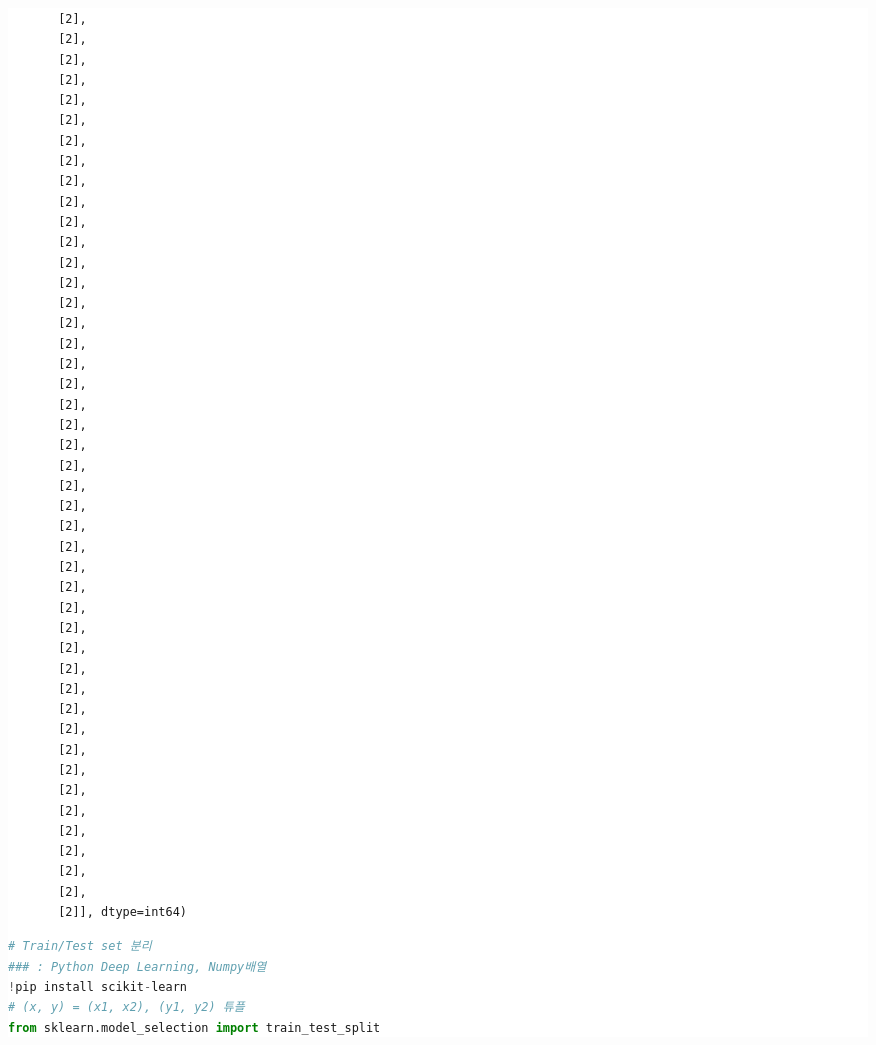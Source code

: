            [2],
           [2],
           [2],
           [2],
           [2],
           [2],
           [2],
           [2],
           [2],
           [2],
           [2],
           [2],
           [2],
           [2],
           [2],
           [2],
           [2],
           [2],
           [2],
           [2],
           [2],
           [2],
           [2],
           [2],
           [2],
           [2],
           [2],
           [2],
           [2],
           [2],
           [2],
           [2],
           [2],
           [2],
           [2],
           [2],
           [2],
           [2],
           [2],
           [2],
           [2],
           [2],
           [2],
           [2],
           [2]], dtype=int64)




```python
# Train/Test set 분리
### : Python Deep Learning, Numpy배열
!pip install scikit-learn 
# (x, y) = (x1, x2), (y1, y2) 튜플
from sklearn.model_selection import train_test_split
```
